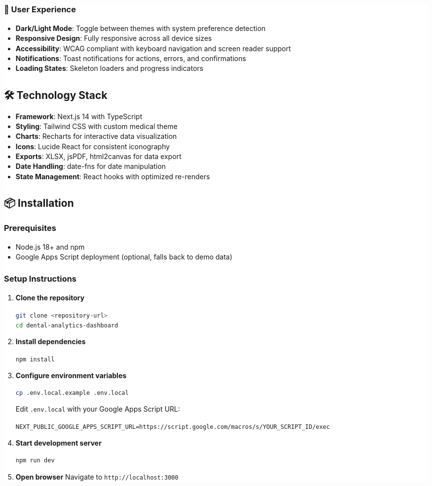 ### 🎨 User Experience
- **Dark/Light Mode**: Toggle between themes with system preference detection
- **Responsive Design**: Fully responsive across all device sizes
- **Accessibility**: WCAG compliant with keyboard navigation and screen reader support
- **Notifications**: Toast notifications for actions, errors, and confirmations
- **Loading States**: Skeleton loaders and progress indicators

## 🛠 Technology Stack

- **Framework**: Next.js 14 with TypeScript
- **Styling**: Tailwind CSS with custom medical theme
- **Charts**: Recharts for interactive data visualization
- **Icons**: Lucide React for consistent iconography
- **Exports**: XLSX, jsPDF, html2canvas for data export
- **Date Handling**: date-fns for date manipulation
- **State Management**: React hooks with optimized re-renders

## 📦 Installation

### Prerequisites
- Node.js 18+ and npm
- Google Apps Script deployment (optional, falls back to demo data)

### Setup Instructions

1. **Clone the repository**
   ```bash
   git clone <repository-url>
   cd dental-analytics-dashboard
   ```

2. **Install dependencies**
   ```bash
   npm install
   ```

3. **Configure environment variables**
   ```bash
   cp .env.local.example .env.local
   ```
   
   Edit `.env.local` with your Google Apps Script URL:
   ```env
   NEXT_PUBLIC_GOOGLE_APPS_SCRIPT_URL=https://script.google.com/macros/s/YOUR_SCRIPT_ID/exec
   ```

4. **Start development server**
   ```bash
   npm run dev
   ```

5. **Open browser**
   Navigate to `http://localhost:3000`
